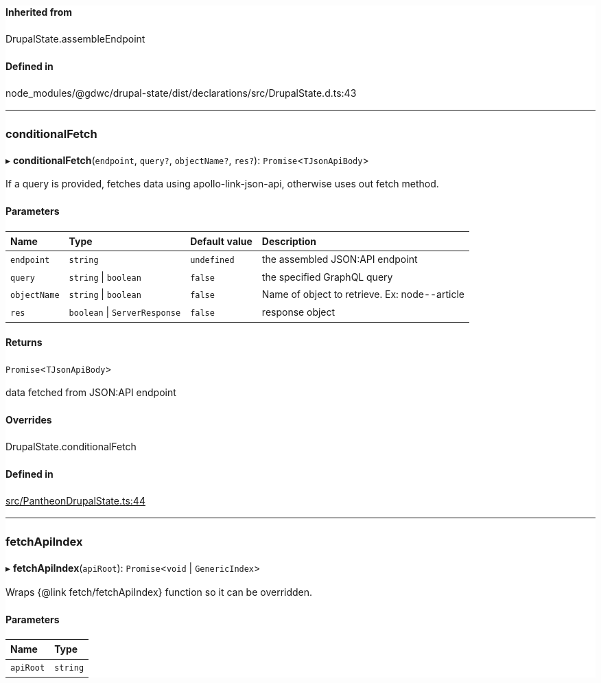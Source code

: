 #### Inherited from

DrupalState.assembleEndpoint

#### Defined in

node_modules/@gdwc/drupal-state/dist/declarations/src/DrupalState.d.ts:43

___

### conditionalFetch

▸ **conditionalFetch**(`endpoint`, `query?`, `objectName?`, `res?`): `Promise`<`TJsonApiBody`\>

If a query is provided, fetches data using apollo-link-json-api, otherwise uses out fetch method.

#### Parameters

| Name | Type | Default value | Description |
| :------ | :------ | :------ | :------ |
| `endpoint` | `string` | `undefined` | the assembled JSON:API endpoint |
| `query` | `string` \| `boolean` | `false` | the specified GraphQL query |
| `objectName` | `string` \| `boolean` | `false` | Name of object to retrieve. Ex: node--article |
| `res` | `boolean` \| `ServerResponse` | `false` | response object |

#### Returns

`Promise`<`TJsonApiBody`\>

data fetched from JSON:API endpoint

#### Overrides

DrupalState.conditionalFetch

#### Defined in

[src/PantheonDrupalState.ts:44](https://github.com/pantheon-systems/sdk-docs-poc/blob/7e32f05/packages/drupal-kit/src/PantheonDrupalState.ts#L44)

___

### fetchApiIndex

▸ **fetchApiIndex**(`apiRoot`): `Promise`<`void` \| `GenericIndex`\>

Wraps {@link fetch/fetchApiIndex} function so it can be overridden.

#### Parameters

| Name | Type |
| :------ | :------ |
| `apiRoot` | `string` |
